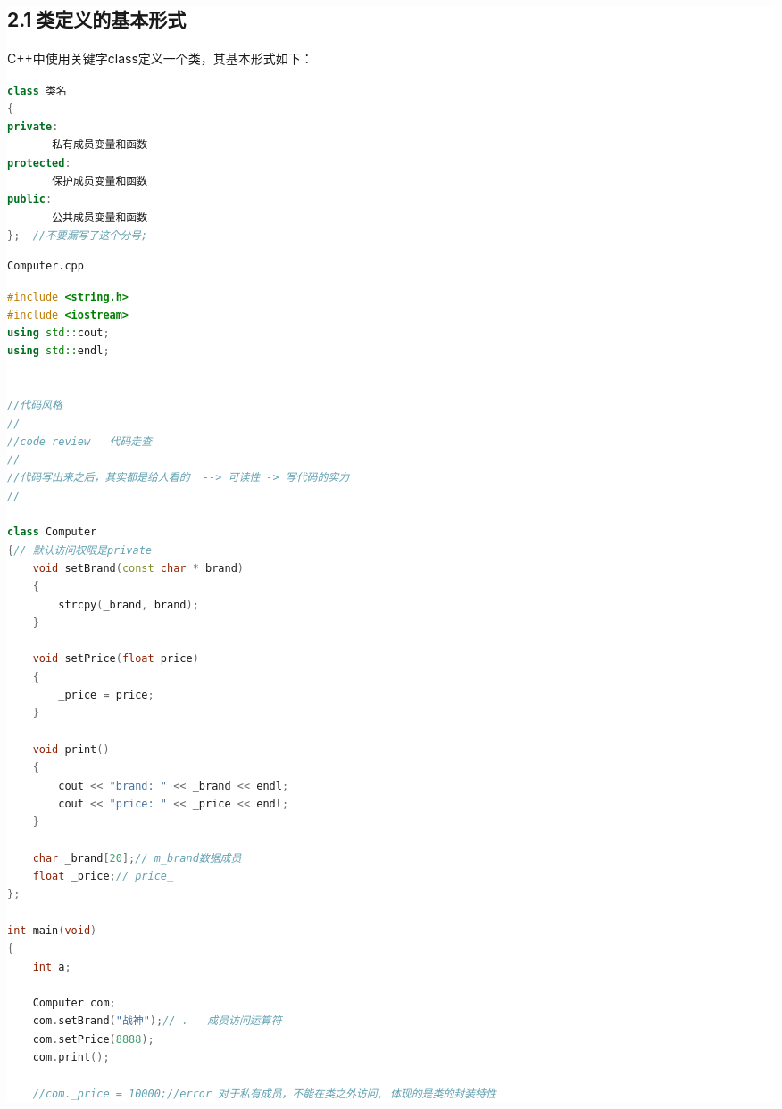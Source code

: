 ## 2.1 类定义的基本形式

C++中使用关键字class定义一个类，其基本形式如下：

```cpp
class 类名
{
private:
	   私有成员变量和函数
protected:
	   保护成员变量和函数
public:
	   公共成员变量和函数
};	//不要漏写了这个分号;
```

`Computer.cpp`

```cpp
#include <string.h>
#include <iostream>
using std::cout;
using std::endl;


//代码风格
//
//code review   代码走查
//
//代码写出来之后，其实都是给人看的  --> 可读性 -> 写代码的实力
//

class Computer
{// 默认访问权限是private
	void setBrand(const char * brand)
	{
		strcpy(_brand, brand);
	}

	void setPrice(float price)
	{
		_price = price;
	}

	void print()
	{
		cout << "brand: " << _brand << endl;
		cout << "price: " << _price << endl;
	}
	
	char _brand[20];// m_brand数据成员
	float _price;// price_
};
 
int main(void)
{
	int a;

	Computer com;
	com.setBrand("战神");// .   成员访问运算符
	com.setPrice(8888);
	com.print();

	//com._price = 10000;//error 对于私有成员，不能在类之外访问, 体现的是类的封装特性

```
